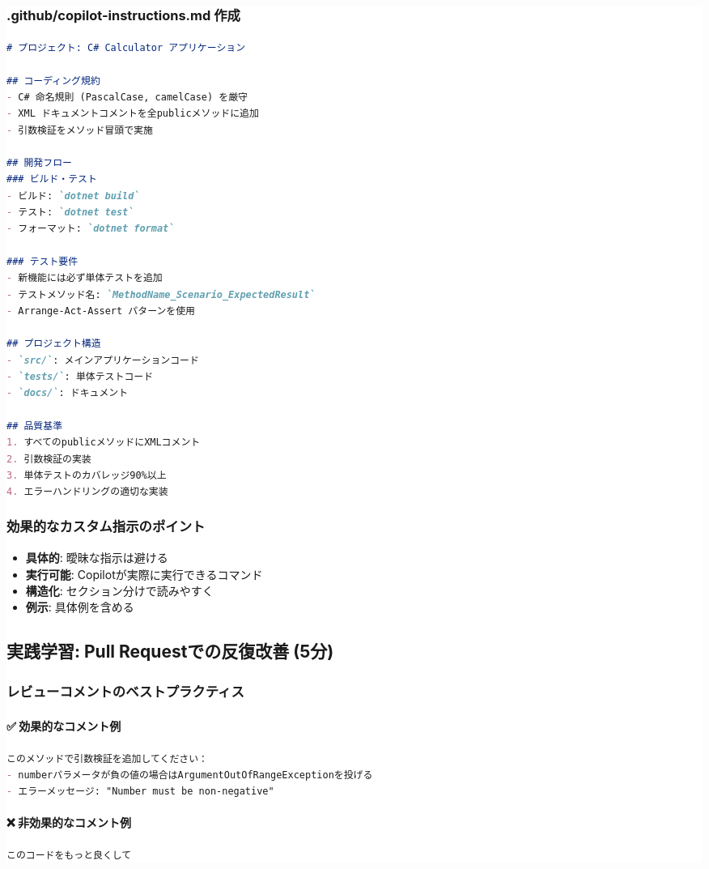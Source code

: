 ### .github/copilot-instructions.md 作成

```markdown
# プロジェクト: C# Calculator アプリケーション

## コーディング規約
- C# 命名規則 (PascalCase, camelCase) を厳守
- XML ドキュメントコメントを全publicメソッドに追加
- 引数検証をメソッド冒頭で実施

## 開発フロー
### ビルド・テスト
- ビルド: `dotnet build`
- テスト: `dotnet test`
- フォーマット: `dotnet format`

### テスト要件
- 新機能には必ず単体テストを追加
- テストメソッド名: `MethodName_Scenario_ExpectedResult`
- Arrange-Act-Assert パターンを使用

## プロジェクト構造
- `src/`: メインアプリケーションコード
- `tests/`: 単体テストコード
- `docs/`: ドキュメント

## 品質基準
1. すべてのpublicメソッドにXMLコメント
2. 引数検証の実装
3. 単体テストのカバレッジ90%以上
4. エラーハンドリングの適切な実装
```

### 効果的なカスタム指示のポイント
- **具体的**: 曖昧な指示は避ける
- **実行可能**: Copilotが実際に実行できるコマンド
- **構造化**: セクション分けで読みやすく
- **例示**: 具体例を含める

## 実践学習: Pull Requestでの反復改善 (5分)

### レビューコメントのベストプラクティス

#### ✅ 効果的なコメント例
```markdown
このメソッドで引数検証を追加してください：
- numberパラメータが負の値の場合はArgumentOutOfRangeExceptionを投げる
- エラーメッセージ: "Number must be non-negative"
```

#### ❌ 非効果的なコメント例
```markdown
このコードをもっと良くして
```
